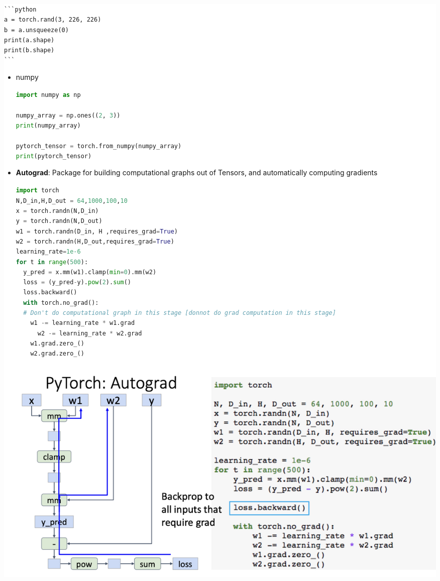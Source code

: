     ```python
    a = torch.rand(3, 226, 226)
    b = a.unsqueeze(0)
    print(a.shape)
    print(b.shape)
    ```

  * numpy

    ```python
    import numpy as np
    
    numpy_array = np.ones((2, 3))
    print(numpy_array)
    
    pytorch_tensor = torch.from_numpy(numpy_array)
    print(pytorch_tensor)
    ```

* **Autograd**: Package for building computational graphs out of Tensors, and automatically computing gradients

  ```python
  import torch
  N,D_in,H,D_out = 64,1000,100,10
  x = torch.randn(N,D_in)
  y = torch.randn(N,D_out)
  w1 = torch.randn(D_in, H ,requires_grad=True)
  w2 = torch.randn(H,D_out,requires_grad=True)
  learning_rate=1e-6
  for t in range(500):
    y_pred = x.mm(w1).clamp(min=0).mm(w2)
    loss = (y_pred-y).pow(2).sum()
    loss.backward()
    with torch.no_grad():
    # Don't do computational graph in this stage [donnot do grad computation in this stage]
      w1 -= learning_rate * w1.grad
    	w2 -= learning_rate * w2.grad
      w1.grad.zero_()
      w2.grad.zero_()
  ```

  ![1](1.png)

